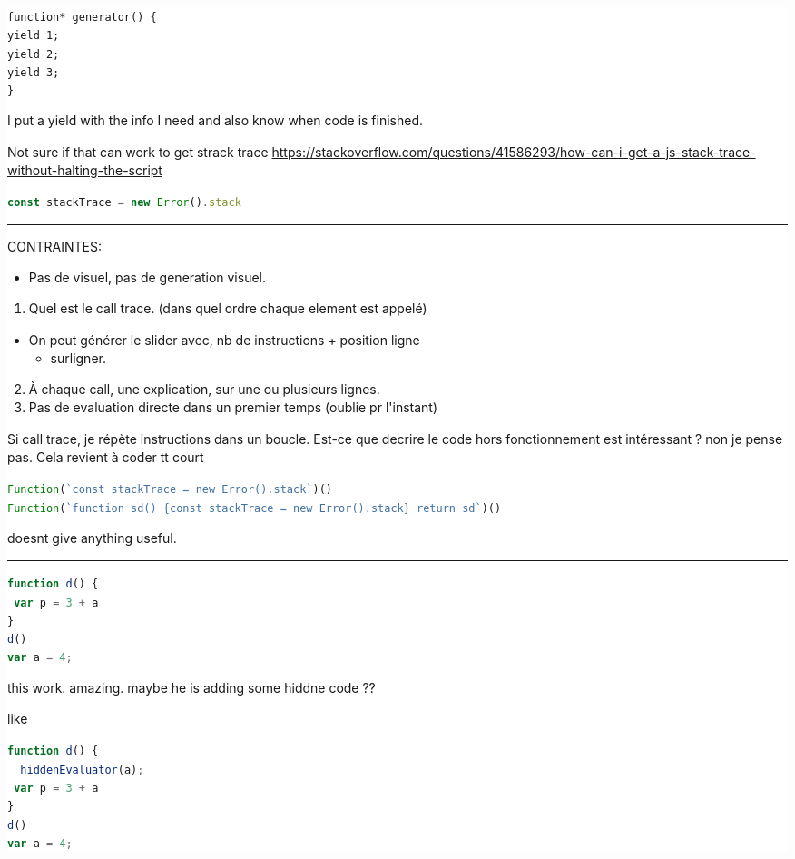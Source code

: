 ```
function* generator() {
yield 1;
yield 2;
yield 3;
}
```
I put a yield with the info I need
and also know when code is finished.

Not sure if that can work to get strack trace
https://stackoverflow.com/questions/41586293/how-can-i-get-a-js-stack-trace-without-halting-the-script

```js
const stackTrace = new Error().stack
```

---

CONTRAINTES:
- Pas de visuel, pas de generation visuel.

1. Quel est le call trace. (dans quel ordre chaque element est appelé)
  - On peut générer le slider avec, nb de instructions + position ligne
    + surligner.
2. À chaque call, une explication, sur une ou plusieurs lignes.
3. Pas de evaluation directe dans un premier temps (oublie pr l'instant)

Si call trace, je répète instructions dans un boucle.
Est-ce que decrire le code hors fonctionnement est intéressant ?
non je pense pas. Cela revient à coder tt court

```js
Function(`const stackTrace = new Error().stack`)()
Function(`function sd() {const stackTrace = new Error().stack} return sd`)()
```
doesnt give anything useful.

---

```js
function d() {
 var p = 3 + a
}
d()
var a = 4;
```
this work. amazing.
maybe he is adding some hiddne code ??

like

```js
function d() {
  hiddenEvaluator(a);
 var p = 3 + a
}
d()
var a = 4;
```
